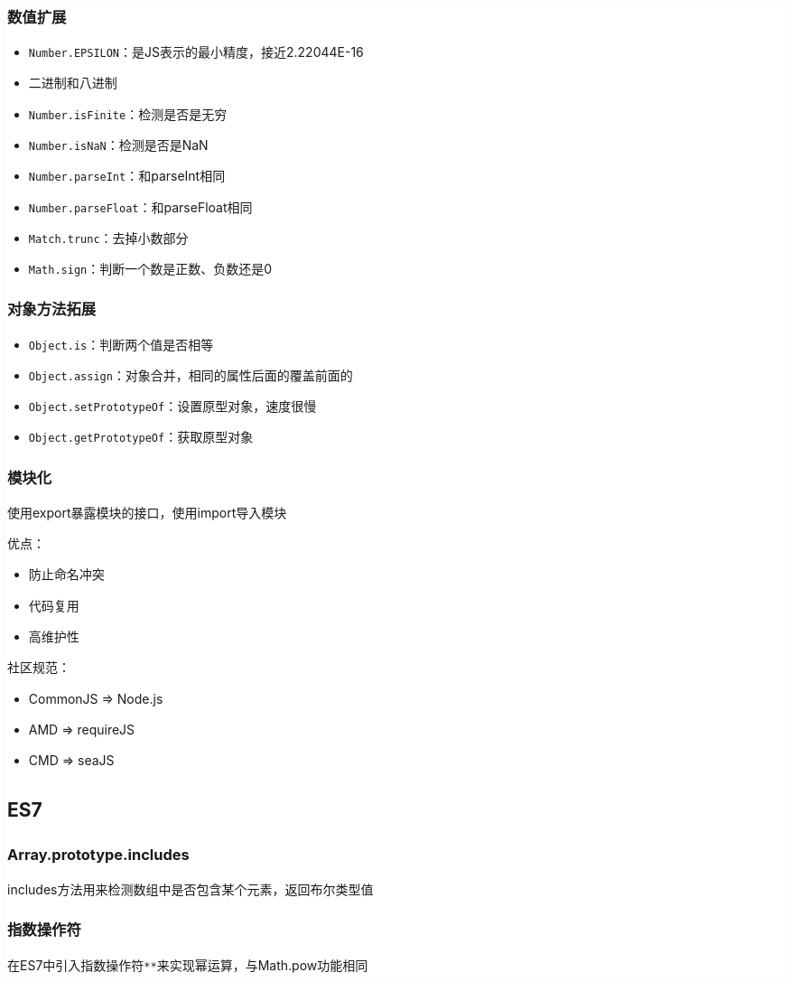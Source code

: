 ### 数值扩展

- `Number.EPSILON`：是JS表示的最小精度，接近2.22044E-16

- 二进制和八进制

- `Number.isFinite`：检测是否是无穷

- `Number.isNaN`：检测是否是NaN

- `Number.parseInt`：和parseInt相同

- `Number.parseFloat`：和parseFloat相同

- `Match.trunc`：去掉小数部分

- `Math.sign`：判断一个数是正数、负数还是0


### 对象方法拓展

- `Object.is`：判断两个值是否相等

- `Object.assign`：对象合并，相同的属性后面的覆盖前面的

- `Object.setPrototypeOf`：设置原型对象，速度很慢

- `Object.getPrototypeOf`：获取原型对象


### 模块化

使用export暴露模块的接口，使用import导入模块

优点：

- 防止命名冲突

- 代码复用

- 高维护性


社区规范：

- CommonJS => Node.js

- AMD => requireJS

- CMD => seaJS


## ES7

### Array.prototype.includes

includes方法用来检测数组中是否包含某个元素，返回布尔类型值

### 指数操作符

在ES7中引入指数操作符`**`来实现幂运算，与Math.pow功能相同
